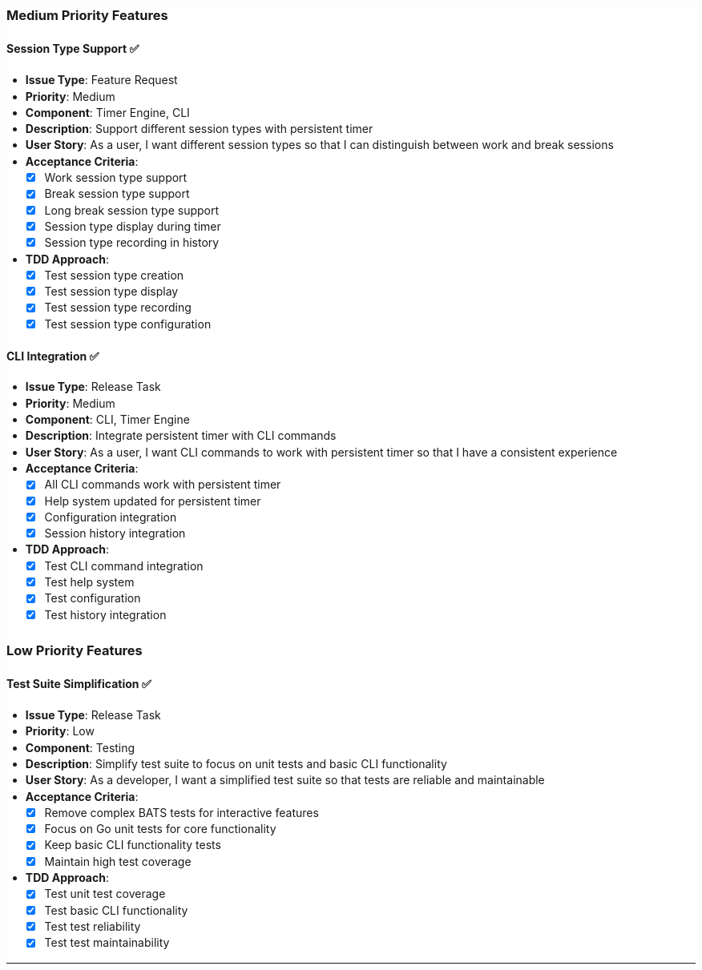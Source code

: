 ### Medium Priority Features

#### Session Type Support ✅
- **Issue Type**: Feature Request
- **Priority**: Medium
- **Component**: Timer Engine, CLI
- **Description**: Support different session types with persistent timer
- **User Story**: As a user, I want different session types so that I can distinguish between work and break sessions
- **Acceptance Criteria**:
  - [x] Work session type support
  - [x] Break session type support
  - [x] Long break session type support
  - [x] Session type display during timer
  - [x] Session type recording in history
- **TDD Approach**:
  - [x] Test session type creation
  - [x] Test session type display
  - [x] Test session type recording
  - [x] Test session type configuration

#### CLI Integration ✅
- **Issue Type**: Release Task
- **Priority**: Medium
- **Component**: CLI, Timer Engine
- **Description**: Integrate persistent timer with CLI commands
- **User Story**: As a user, I want CLI commands to work with persistent timer so that I have a consistent experience
- **Acceptance Criteria**:
  - [x] All CLI commands work with persistent timer
  - [x] Help system updated for persistent timer
  - [x] Configuration integration
  - [x] Session history integration
- **TDD Approach**:
  - [x] Test CLI command integration
  - [x] Test help system
  - [x] Test configuration
  - [x] Test history integration

### Low Priority Features

#### Test Suite Simplification ✅
- **Issue Type**: Release Task
- **Priority**: Low
- **Component**: Testing
- **Description**: Simplify test suite to focus on unit tests and basic CLI functionality
- **User Story**: As a developer, I want a simplified test suite so that tests are reliable and maintainable
- **Acceptance Criteria**:
  - [x] Remove complex BATS tests for interactive features
  - [x] Focus on Go unit tests for core functionality
  - [x] Keep basic CLI functionality tests
  - [x] Maintain high test coverage
- **TDD Approach**:
  - [x] Test unit test coverage
  - [x] Test basic CLI functionality
  - [x] Test test reliability
  - [x] Test test maintainability

---